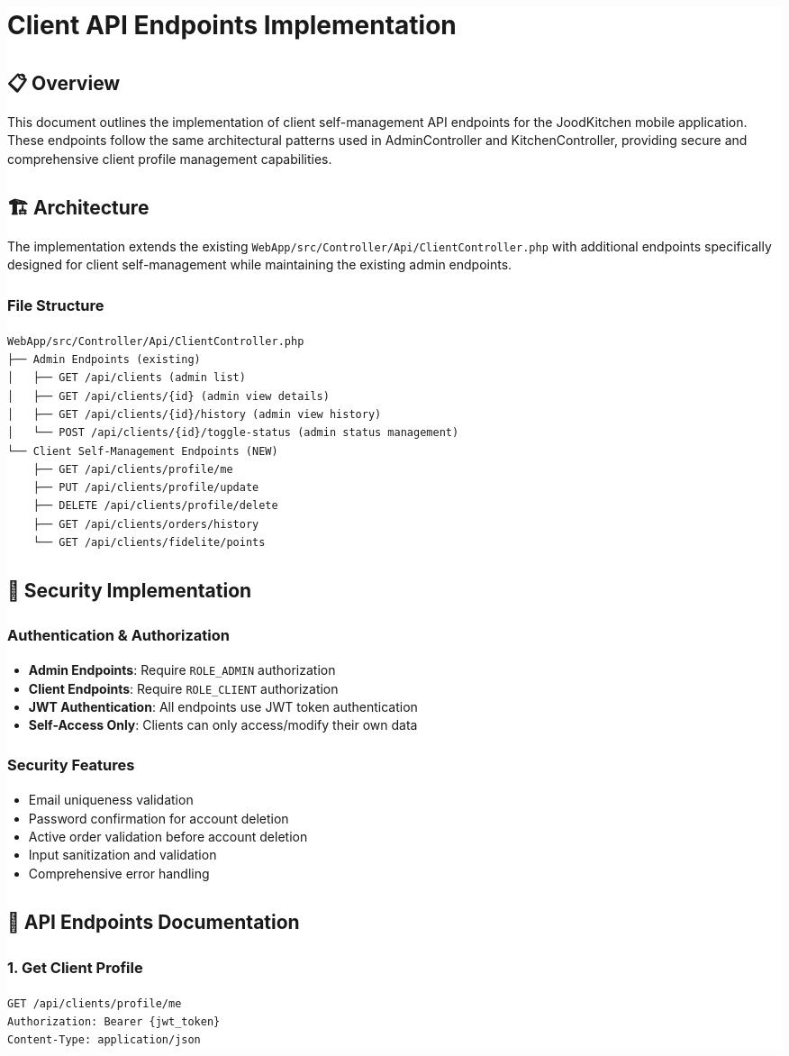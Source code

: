# Client API Endpoints Implementation

## 📋 Overview

This document outlines the implementation of client self-management API endpoints for the JoodKitchen mobile application. These endpoints follow the same architectural patterns used in AdminController and KitchenController, providing secure and comprehensive client profile management capabilities.

## 🏗️ Architecture

The implementation extends the existing `WebApp/src/Controller/Api/ClientController.php` with additional endpoints specifically designed for client self-management while maintaining the existing admin endpoints.

### File Structure
```
WebApp/src/Controller/Api/ClientController.php
├── Admin Endpoints (existing)
│   ├── GET /api/clients (admin list)
│   ├── GET /api/clients/{id} (admin view details)
│   ├── GET /api/clients/{id}/history (admin view history)
│   └── POST /api/clients/{id}/toggle-status (admin status management)
└── Client Self-Management Endpoints (NEW)
    ├── GET /api/clients/profile/me
    ├── PUT /api/clients/profile/update
    ├── DELETE /api/clients/profile/delete
    ├── GET /api/clients/orders/history
    └── GET /api/clients/fidelite/points
```

## 🔐 Security Implementation

### Authentication & Authorization
- **Admin Endpoints**: Require `ROLE_ADMIN` authorization
- **Client Endpoints**: Require `ROLE_CLIENT` authorization
- **JWT Authentication**: All endpoints use JWT token authentication
- **Self-Access Only**: Clients can only access/modify their own data

### Security Features
- Email uniqueness validation
- Password confirmation for account deletion
- Active order validation before account deletion
- Input sanitization and validation
- Comprehensive error handling

## 📡 API Endpoints Documentation

### 1. Get Client Profile
```http
GET /api/clients/profile/me
Authorization: Bearer {jwt_token}
Content-Type: application/json
```

